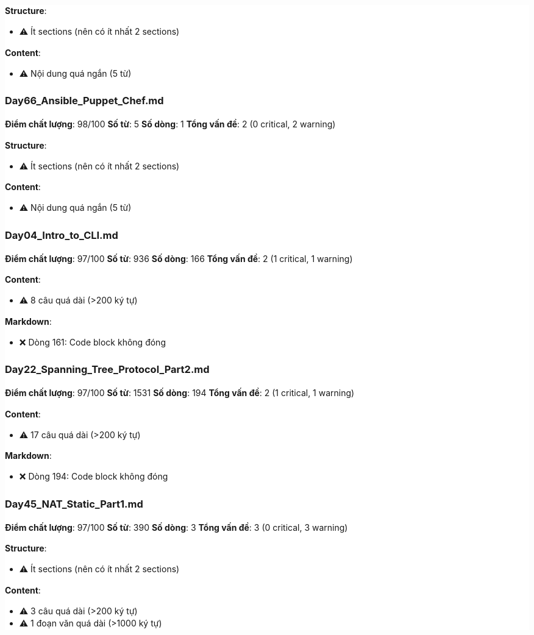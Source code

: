 **Structure**:
- ⚠️ Ít sections (nên có ít nhất 2 sections)

**Content**:
- ⚠️ Nội dung quá ngắn (5 từ)

### Day66_Ansible_Puppet_Chef.md

**Điểm chất lượng**: 98/100
**Số từ**: 5
**Số dòng**: 1
**Tổng vấn đề**: 2 (0 critical, 2 warning)

**Structure**:
- ⚠️ Ít sections (nên có ít nhất 2 sections)

**Content**:
- ⚠️ Nội dung quá ngắn (5 từ)

### Day04_Intro_to_CLI.md

**Điểm chất lượng**: 97/100
**Số từ**: 936
**Số dòng**: 166
**Tổng vấn đề**: 2 (1 critical, 1 warning)

**Content**:
- ⚠️ 8 câu quá dài (>200 ký tự)

**Markdown**:
- ❌ Dòng 161: Code block không đóng

### Day22_Spanning_Tree_Protocol_Part2.md

**Điểm chất lượng**: 97/100
**Số từ**: 1531
**Số dòng**: 194
**Tổng vấn đề**: 2 (1 critical, 1 warning)

**Content**:
- ⚠️ 17 câu quá dài (>200 ký tự)

**Markdown**:
- ❌ Dòng 194: Code block không đóng

### Day45_NAT_Static_Part1.md

**Điểm chất lượng**: 97/100
**Số từ**: 390
**Số dòng**: 3
**Tổng vấn đề**: 3 (0 critical, 3 warning)

**Structure**:
- ⚠️ Ít sections (nên có ít nhất 2 sections)

**Content**:
- ⚠️ 3 câu quá dài (>200 ký tự)
- ⚠️ 1 đoạn văn quá dài (>1000 ký tự)
